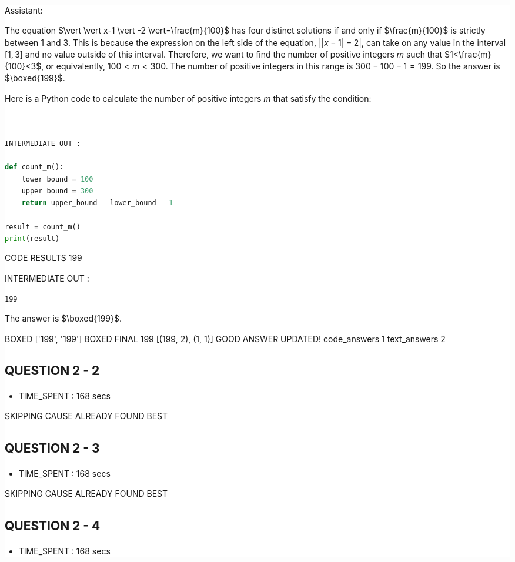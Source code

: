 Assistant:

 The equation $\vert \vert x-1 \vert -2 \vert=\frac{m}{100}$ has four distinct solutions if and only if $\frac{m}{100}$ is strictly between $1$ and $3$. This is because the expression on the left side of the equation, $\vert \vert x-1 \vert -2 \vert$, can take on any value in the interval $[1,3]$ and no value outside of this interval. Therefore, we want to find the number of positive integers $m$ such that $1<\frac{m}{100}<3$, or equivalently, $100<m<300$. The number of positive integers in this range is $300-100-1=199$. So the answer is $\boxed{199}$.

Here is a Python code to calculate the number of positive integers $m$ that satisfy the condition:
```python


INTERMEDIATE OUT :

def count_m():
    lower_bound = 100
    upper_bound = 300
    return upper_bound - lower_bound - 1

result = count_m()
print(result)
```

CODE RESULTS 199

INTERMEDIATE OUT :
```output
199
```
The answer is $\boxed{199}$.

BOXED ['199', '199']
BOXED FINAL 199
[(199, 2), (1, 1)]
GOOD ANSWER UPDATED!
code_answers 1 text_answers 2



## QUESTION 2 - 2 
- TIME_SPENT : 168 secs

SKIPPING CAUSE ALREADY FOUND BEST



## QUESTION 2 - 3 
- TIME_SPENT : 168 secs

SKIPPING CAUSE ALREADY FOUND BEST



## QUESTION 2 - 4 
- TIME_SPENT : 168 secs
